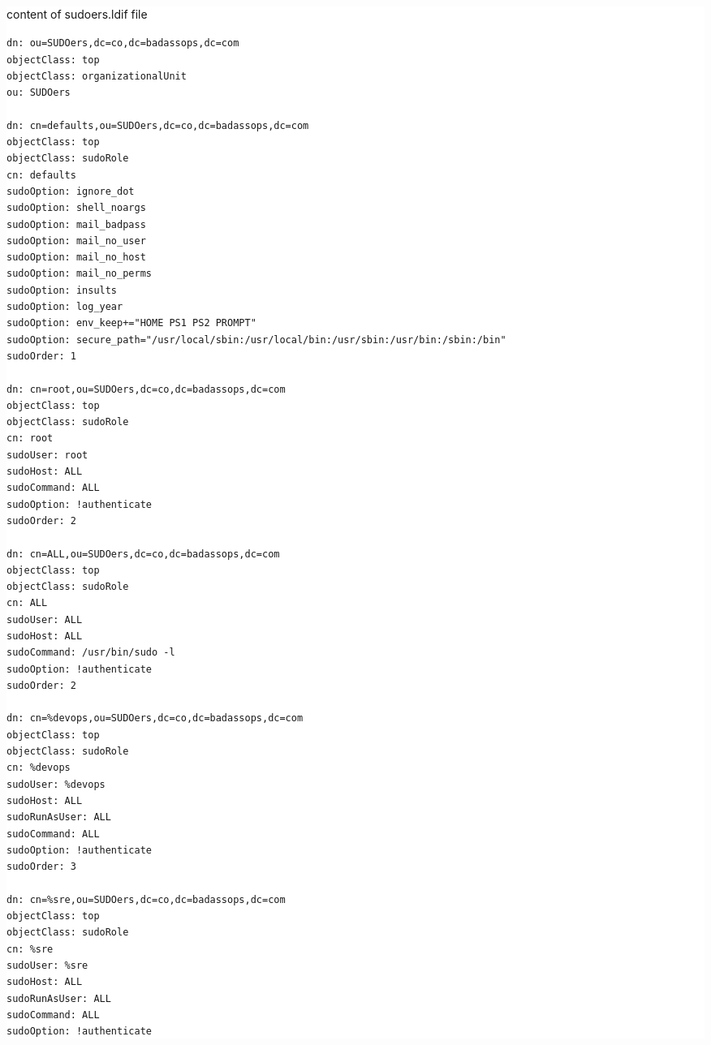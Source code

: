 content of sudoers.ldif file

```
dn: ou=SUDOers,dc=co,dc=badassops,dc=com
objectClass: top
objectClass: organizationalUnit
ou: SUDOers

dn: cn=defaults,ou=SUDOers,dc=co,dc=badassops,dc=com
objectClass: top
objectClass: sudoRole
cn: defaults
sudoOption: ignore_dot
sudoOption: shell_noargs
sudoOption: mail_badpass
sudoOption: mail_no_user
sudoOption: mail_no_host
sudoOption: mail_no_perms
sudoOption: insults
sudoOption: log_year
sudoOption: env_keep+="HOME PS1 PS2 PROMPT"
sudoOption: secure_path="/usr/local/sbin:/usr/local/bin:/usr/sbin:/usr/bin:/sbin:/bin"
sudoOrder: 1

dn: cn=root,ou=SUDOers,dc=co,dc=badassops,dc=com
objectClass: top
objectClass: sudoRole
cn: root
sudoUser: root
sudoHost: ALL
sudoCommand: ALL
sudoOption: !authenticate
sudoOrder: 2

dn: cn=ALL,ou=SUDOers,dc=co,dc=badassops,dc=com
objectClass: top
objectClass: sudoRole
cn: ALL
sudoUser: ALL
sudoHost: ALL
sudoCommand: /usr/bin/sudo -l
sudoOption: !authenticate
sudoOrder: 2

dn: cn=%devops,ou=SUDOers,dc=co,dc=badassops,dc=com
objectClass: top
objectClass: sudoRole
cn: %devops
sudoUser: %devops
sudoHost: ALL
sudoRunAsUser: ALL
sudoCommand: ALL
sudoOption: !authenticate
sudoOrder: 3

dn: cn=%sre,ou=SUDOers,dc=co,dc=badassops,dc=com
objectClass: top
objectClass: sudoRole
cn: %sre
sudoUser: %sre
sudoHost: ALL
sudoRunAsUser: ALL
sudoCommand: ALL
sudoOption: !authenticate
```